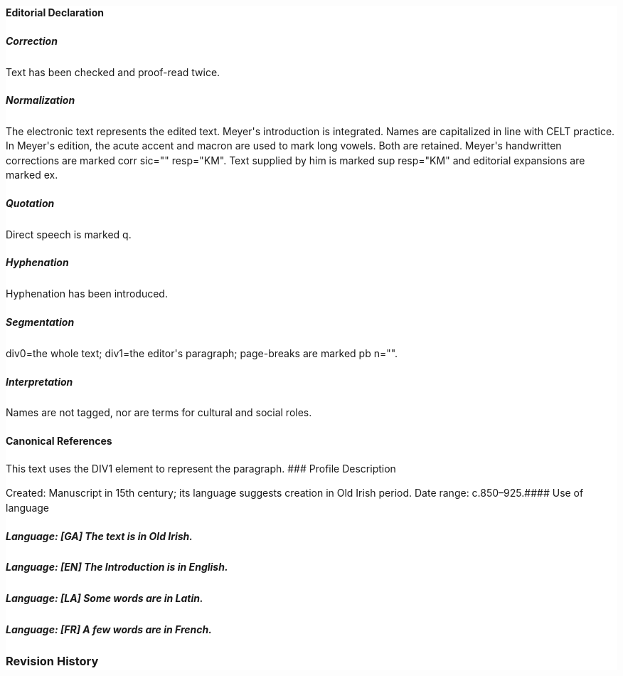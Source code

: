 #### Editorial Declaration


##### Correction


Text has been checked and proof-read twice.


##### Normalization


The electronic text represents the edited text. Meyer's introduction is integrated. Names are capitalized in line with CELT practice. In Meyer's edition, the acute accent and macron are used to mark long vowels. Both are retained. Meyer's handwritten corrections are marked corr sic="" resp="KM". Text supplied by him is marked sup resp="KM" and editorial expansions are marked ex.


##### Quotation


Direct speech is marked q.


##### Hyphenation


Hyphenation has been introduced.


##### Segmentation



div0=the whole text; div1=the editor's paragraph; page-breaks are marked pb n="".


##### Interpretation


Names are not tagged, nor are terms for cultural and social roles.


#### Canonical References


This text uses the DIV1 element to represent the paragraph. ### Profile Description


Created: Manuscript in 15th century; its language suggests creation in Old Irish period.
 Date range: c.850–925.#### Use of language


##### Language: [GA] The text is in Old Irish.


##### Language: [EN] The Introduction is in English.


##### Language: [LA] Some words are in Latin.


##### Language: [FR] A few words are in French.


### Revision History
